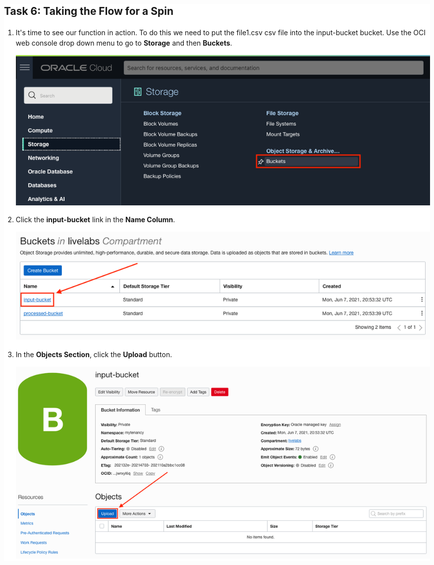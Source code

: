 ## Task 6: Taking the Flow for a Spin

1. It's time to see our function in action. To do this we need to put the file1.csv csv file into the input-bucket bucket. Use the OCI web console drop down menu to go to **Storage** and then **Buckets**.

    ![Storage then Buckets](./images/Storage-then-Buckets.png " ")

2. Click the **input-bucket** link in the **Name Column**.

    ![Click the input-bucket link](./images/Click-the-input-bucket-link.png " ")

3. In the **Objects Section**, click the **Upload** button.

    ![click the Upload button in input-bucket](./images/click-the-Upload-button-in-input-bucket.png " ")
